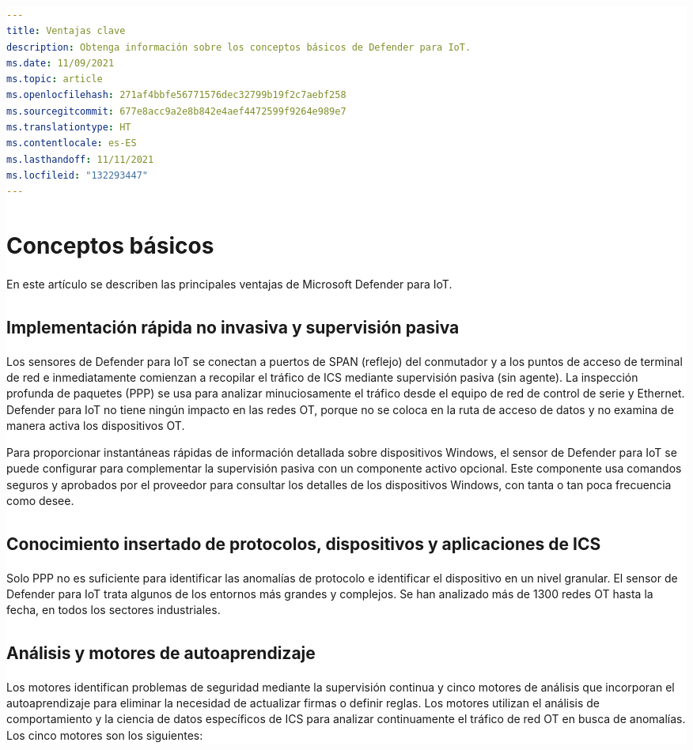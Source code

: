 ```yaml
---
title: Ventajas clave
description: Obtenga información sobre los conceptos básicos de Defender para IoT.
ms.date: 11/09/2021
ms.topic: article
ms.openlocfilehash: 271af4bbfe56771576dec32799b19f2c7aebf258
ms.sourcegitcommit: 677e8acc9a2e8b842e4aef4472599f9264e989e7
ms.translationtype: HT
ms.contentlocale: es-ES
ms.lasthandoff: 11/11/2021
ms.locfileid: "132293447"
---
```

# <a name="basic-concepts"></a>Conceptos básicos

En este artículo se describen las principales ventajas de Microsoft Defender para IoT.

## <a name="rapid-non-invasive-deployment-and-passive-monitoring"></a>Implementación rápida no invasiva y supervisión pasiva

Los sensores de Defender para IoT se conectan a puertos de SPAN (reflejo) del conmutador y a los puntos de acceso de terminal de red e inmediatamente comienzan a recopilar el tráfico de ICS mediante supervisión pasiva (sin agente). La inspección profunda de paquetes (PPP) se usa para analizar minuciosamente el tráfico desde el equipo de red de control de serie y Ethernet. Defender para IoT no tiene ningún impacto en las redes OT, porque no se coloca en la ruta de acceso de datos y no examina de manera activa los dispositivos OT. 

Para proporcionar instantáneas rápidas de información detallada sobre dispositivos Windows, el sensor de Defender para IoT se puede configurar para complementar la supervisión pasiva con un componente activo opcional. Este componente usa comandos seguros y aprobados por el proveedor para consultar los detalles de los dispositivos Windows, con tanta o tan poca frecuencia como desee.

## <a name="embedded-knowledge-of-ics-protocols-devices-and-applications"></a>Conocimiento insertado de protocolos, dispositivos y aplicaciones de ICS

Solo PPP no es suficiente para identificar las anomalías de protocolo e identificar el dispositivo en un nivel granular. El sensor de Defender para IoT trata algunos de los entornos más grandes y complejos. Se han analizado más de 1300 redes OT hasta la fecha, en todos los sectores industriales.

## <a name="analytics-and-self-learning-engines"></a>Análisis y motores de autoaprendizaje

Los motores identifican problemas de seguridad mediante la supervisión continua y cinco motores de análisis que incorporan el autoaprendizaje para eliminar la necesidad de actualizar firmas o definir reglas. Los motores utilizan el análisis de comportamiento y la ciencia de datos específicos de ICS para analizar continuamente el tráfico de red OT en busca de anomalías. Los cinco motores son los siguientes:
